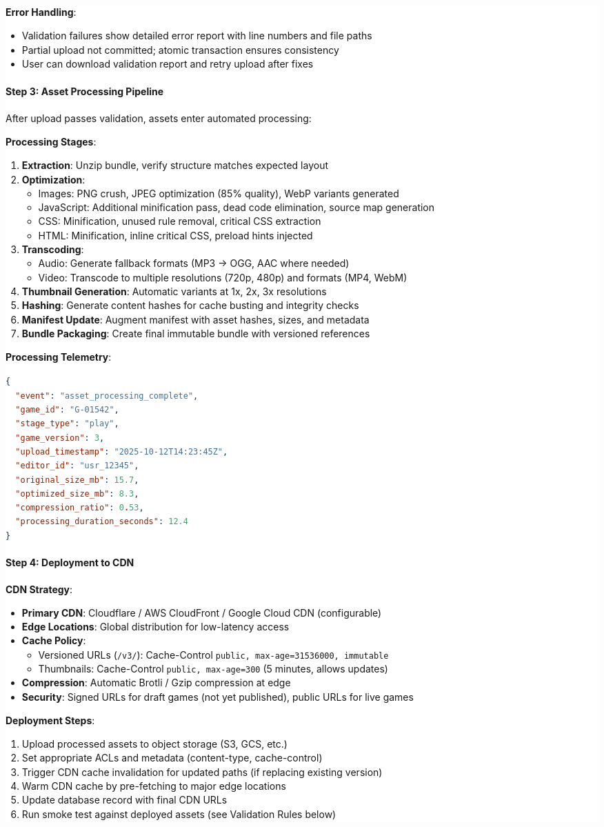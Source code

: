 **Error Handling**:
- Validation failures show detailed error report with line numbers and file paths
- Partial upload not committed; atomic transaction ensures consistency
- User can download validation report and retry upload after fixes

#### Step 3: Asset Processing Pipeline

After upload passes validation, assets enter automated processing:

**Processing Stages**:

1. **Extraction**: Unzip bundle, verify structure matches expected layout
2. **Optimization**:
   - Images: PNG crush, JPEG optimization (85% quality), WebP variants generated
   - JavaScript: Additional minification pass, dead code elimination, source map generation
   - CSS: Minification, unused rule removal, critical CSS extraction
   - HTML: Minification, inline critical CSS, preload hints injected
3. **Transcoding**:
   - Audio: Generate fallback formats (MP3 → OGG, AAC where needed)
   - Video: Transcode to multiple resolutions (720p, 480p) and formats (MP4, WebM)
4. **Thumbnail Generation**: Automatic variants at 1x, 2x, 3x resolutions
5. **Hashing**: Generate content hashes for cache busting and integrity checks
6. **Manifest Update**: Augment manifest with asset hashes, sizes, and metadata
7. **Bundle Packaging**: Create final immutable bundle with versioned references

**Processing Telemetry**:
```json
{
  "event": "asset_processing_complete",
  "game_id": "G-01542",
  "stage_type": "play",
  "game_version": 3,
  "upload_timestamp": "2025-10-12T14:23:45Z",
  "editor_id": "usr_12345",
  "original_size_mb": 15.7,
  "optimized_size_mb": 8.3,
  "compression_ratio": 0.53,
  "processing_duration_seconds": 12.4
}
```

#### Step 4: Deployment to CDN

**CDN Strategy**:
- **Primary CDN**: Cloudflare / AWS CloudFront / Google Cloud CDN (configurable)
- **Edge Locations**: Global distribution for low-latency access
- **Cache Policy**:
  - Versioned URLs (`/v3/`): Cache-Control `public, max-age=31536000, immutable`
  - Thumbnails: Cache-Control `public, max-age=300` (5 minutes, allows updates)
- **Compression**: Automatic Brotli / Gzip compression at edge
- **Security**: Signed URLs for draft games (not yet published), public URLs for live games

**Deployment Steps**:
1. Upload processed assets to object storage (S3, GCS, etc.)
2. Set appropriate ACLs and metadata (content-type, cache-control)
3. Trigger CDN cache invalidation for updated paths (if replacing existing version)
4. Warm CDN cache by pre-fetching to major edge locations
5. Update database record with final CDN URLs
6. Run smoke test against deployed assets (see Validation Rules below)
